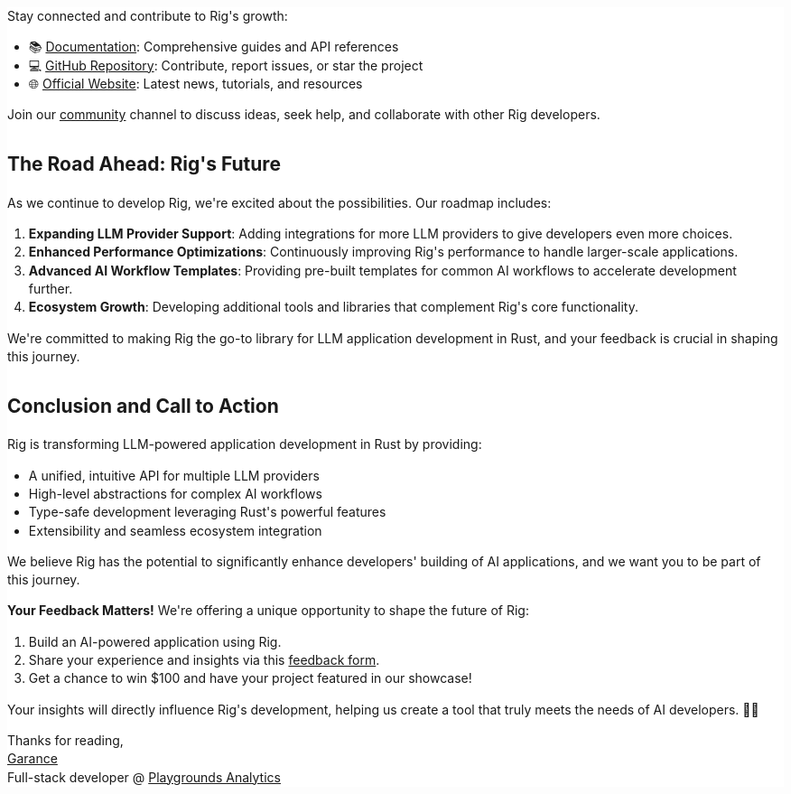 Stay connected and contribute to Rig's growth:

- 📚 [Documentation](https://docs.rs/rig-core/latest/rig/): Comprehensive guides and API references
- 💻 [GitHub Repository](https://github.com/0xPlaygrounds/rig): Contribute, report issues, or star the project
- 🌐 [Official Website](https://rig.rs/): Latest news, tutorials, and resources

Join our [community](https://discord.com/invite/playgrounds) channel to discuss ideas, seek help, and collaborate with other Rig developers.

## The Road Ahead: Rig's Future

As we continue to develop Rig, we're excited about the possibilities. Our roadmap includes:

1. **Expanding LLM Provider Support**: Adding integrations for more LLM providers to give developers even more choices.
2. **Enhanced Performance Optimizations**: Continuously improving Rig's performance to handle larger-scale applications.
3. **Advanced AI Workflow Templates**: Providing pre-built templates for common AI workflows to accelerate development further.
4. **Ecosystem Growth**: Developing additional tools and libraries that complement Rig's core functionality.

We're committed to making Rig the go-to library for LLM application development in Rust, and your feedback is crucial in shaping this journey.

## Conclusion and Call to Action

Rig is transforming LLM-powered application development in Rust by providing:
- A unified, intuitive API for multiple LLM providers
- High-level abstractions for complex AI workflows
- Type-safe development leveraging Rust's powerful features
- Extensibility and seamless ecosystem integration

We believe Rig has the potential to significantly enhance developers' building of AI applications, and we want you to be part of this journey.

**Your Feedback Matters!** We're offering a unique opportunity to shape the future of Rig:

1. Build an AI-powered application using Rig.
2. Share your experience and insights via this [feedback form](https://bit.ly/Rig-Review).
3. Get a chance to win $100 and have your project featured in our showcase!

Your insights will directly influence Rig's development, helping us create a tool that truly meets the needs of AI developers. 🦀✨

Thanks for reading,  
[Garance](https://github.com/garance-buricatu)   
Full-stack developer @ [Playgrounds Analytics](https://playgrounds.network/)